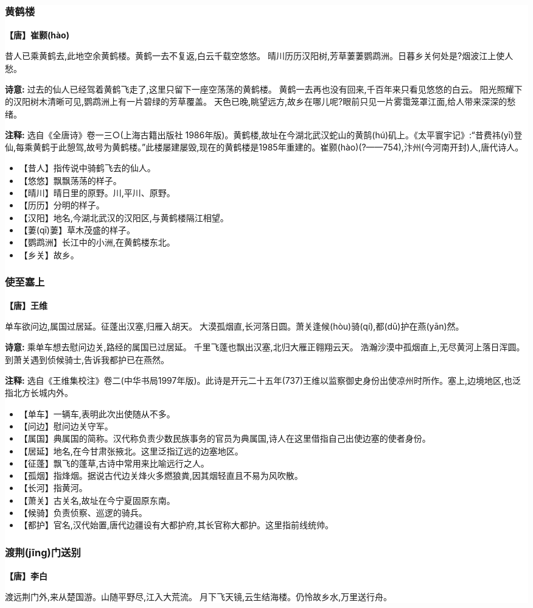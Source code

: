 ### 黄鹤楼
**【唐】崔颢(hào)**

昔人已乘黄鹤去,此地空余黄鹤楼。黄鹤一去不复返,白云千载空悠悠。
晴川历历汉阳树,芳草萋萋鹦鹉洲。日暮乡关何处是?烟波江上使人愁。

**诗意:**
过去的仙人已经驾着黄鹤飞走了,这里只留下一座空荡荡的黄鹤楼。
黄鹤一去再也没有回来,千百年来只看见悠悠的白云。
阳光照耀下的汉阳树木清晰可见,鹦鹉洲上有一片碧绿的芳草覆盖。
天色已晚,眺望远方,故乡在哪儿呢?眼前只见一片雾霭笼罩江面,给人带来深深的愁绪。

**注释:**
选自《全唐诗》卷一三○(上海古籍出版社 1986年版)。黄鹤楼,故址在今湖北武汉蛇山的黄鹄(hú)矶上。《太平寰宇记》:“昔费祎(yī)登仙,每乘黄鹤于此憩驾,故号为黄鹤楼。”此楼屡建屡毁,现在的黄鹤楼是1985年重建的。崔颢(hào)(?——754),汴州(今河南开封)人,唐代诗人。
*   【昔人】指传说中骑鹤飞去的仙人。
*   【悠悠】飘飘荡荡的样子。
*   【晴川】晴日里的原野。川,平川、原野。
*   【历历】分明的样子。
*   【汉阳】地名,今湖北武汉的汉阳区,与黄鹤楼隔江相望。
*   【萋(qī)萋】草木茂盛的样子。
*   【鹦鹉洲】长江中的小洲,在黄鹤楼东北。
*   【乡关】故乡。

### 使至塞上
**【唐】王维**

单车欲问边,属国过居延。征蓬出汉塞,归雁入胡天。
大漠孤烟直,长河落日圆。萧关逢候(hòu)骑(qí),都(dū)护在燕(yān)然。

**诗意:**
乘单车想去慰问边关,路经的属国已过居延。
千里飞蓬也飘出汉塞,北归大雁正翱翔云天。
浩瀚沙漠中孤烟直上,无尽黄河上落日浑圆。
到萧关遇到侦候骑士,告诉我都护已在燕然。

**注释:**
选自《王维集校注》卷二(中华书局1997年版)。此诗是开元二十五年(737)王维以监察御史身份出使凉州时所作。塞上,边境地区,也泛指北方长城内外。
*   【单车】一辆车,表明此次出使随从不多。
*   【问边】慰问边关守军。
*   【属国】典属国的简称。汉代称负责少数民族事务的官员为典属国,诗人在这里借指自己出使边塞的使者身份。
*   【居延】地名,在今甘肃张掖北。这里泛指辽远的边塞地区。
*   【征蓬】飘飞的蓬草,古诗中常用来比喻远行之人。
*   【孤烟】指烽烟。据说古代边关烽火多燃狼粪,因其烟轻直且不易为风吹散。
*   【长河】指黄河。
*   【萧关】古关名,故址在今宁夏固原东南。
*   【候骑】负责侦察、巡逻的骑兵。
*   【都护】官名,汉代始置,唐代边疆设有大都护府,其长官称大都护。这里指前线统帅。

### 渡荆(jīng)门送别
**【唐】李白**

渡远荆门外,来从楚国游。山随平野尽,江入大荒流。
月下飞天镜,云生结海楼。仍怜故乡水,万里送行舟。
